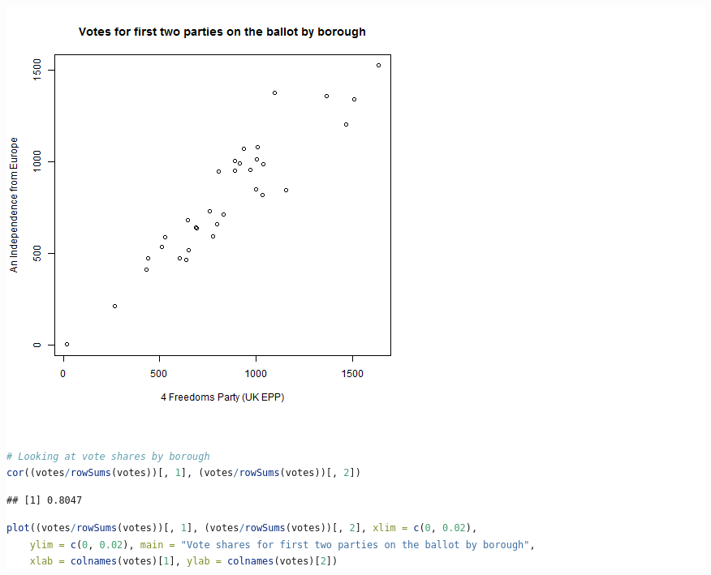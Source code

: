 ![plot of chunk unnamed-chunk-9](figure/unnamed-chunk-91.png) 

```r

# Looking at vote shares by borough
cor((votes/rowSums(votes))[, 1], (votes/rowSums(votes))[, 2])
```

```
## [1] 0.8047
```

```r
plot((votes/rowSums(votes))[, 1], (votes/rowSums(votes))[, 2], xlim = c(0, 0.02), 
    ylim = c(0, 0.02), main = "Vote shares for first two parties on the ballot by borough", 
    xlab = colnames(votes)[1], ylab = colnames(votes)[2])
```
